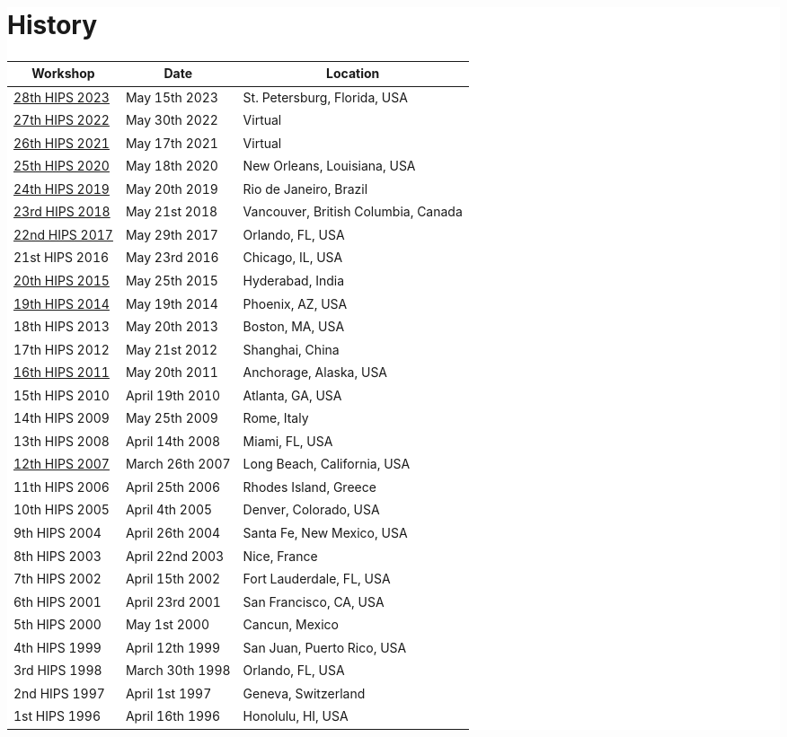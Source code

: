 
# History

| Workshop                                                                       | Date            | Location                            |
|--------------------------------------------------------------------------------|-----------------|-------------------------------------|
| [28th HIPS 2023](https://hips2023.github.io/)                                  | May 15th 2023   | St. Petersburg, Florida, USA        |
| [27th HIPS 2022](https://hips2022.github.io/)                                  | May 30th 2022   | Virtual                             |
| [26th HIPS 2021](https://www.cs.wm.edu/~bren/HIPS_2021.htm)                    | May 17th 2021   | Virtual                             |
| [25th HIPS 2020](https://faculty.ucmerced.edu/dong-li/HIPS_2020.htm)           | May 18th 2020   | New Orleans, Louisiana, USA         |
| [24th HIPS 2019](https://hosting.cs.vt.edu/hips2019/)                          | May 20th 2019   | Rio de Janeiro, Brazil              |
| [23rd HIPS 2018](http://hips2018.mnm-team.org/)                                | May 21st 2018   | Vancouver, British Columbia, Canada |
| [22nd HIPS 2017](https://inside.mines.edu/~bwu/sites/HIPS2017/)                | May 29th 2017   | Orlando, FL, USA                    |
| 21st HIPS 2016                                                                 | May 23rd 2016   | Chicago, IL, USA                    |
| [20th HIPS 2015](https://hpc.pnl.gov/conf/hips/2015/)                          | May 25th 2015   | Hyderabad, India                    |
| [19th HIPS 2014](https://www.eecis.udel.edu/~cavazos/hips/)                    | May 19th 2014   | Phoenix, AZ, USA                    |
| 18th HIPS 2013                                                                 | May 20th 2013   | Boston, MA, USA                     |
| 17th HIPS 2012                                                                 | May 21st 2012   | Shanghai, China                     |
| [16th HIPS 2011](http://www.unixer.de/hips2011/)                               | May 20th 2011   | Anchorage, Alaska, USA              |
| 15th HIPS 2010                                                                 | April 19th 2010 | Atlanta, GA, USA                    |
| 14th HIPS 2009                                                                 | May 25th 2009   | Rome, Italy                         |
| 13th HIPS 2008                                                                 | April 14th 2008 | Miami, FL, USA                      |
| [12th HIPS 2007](https://www.cs.rochester.edu/~cding/Announcements/HIPS07/)    | March 26th 2007 | Long Beach, California, USA         |
| 11th HIPS 2006                                                                 | April 25th 2006 | Rhodes Island, Greece               |
| 10th HIPS 2005                                                                 | April 4th 2005  | Denver, Colorado, USA               |
| 9th HIPS 2004                                                                  | April 26th 2004 | Santa Fe, New Mexico, USA           |
| 8th HIPS 2003                                                                  | April 22nd 2003 | Nice, France                        |
| 7th HIPS 2002                                                                  | April 15th 2002 | Fort Lauderdale, FL, USA            |
| 6th HIPS 2001                                                                  | April 23rd 2001 | San Francisco, CA, USA              |
| 5th HIPS 2000                                                                  | May 1st 2000    | Cancun, Mexico                      |
| 4th HIPS 1999                                                                  | April 12th 1999 | San Juan, Puerto Rico, USA          |
| 3rd HIPS 1998                                                                  | March 30th 1998 | Orlando, FL, USA                    |
| 2nd HIPS 1997                                                                  | April 1st 1997  | Geneva, Switzerland                 |
| 1st HIPS 1996                                                                  | April 16th 1996 | Honolulu, HI, USA                   |

